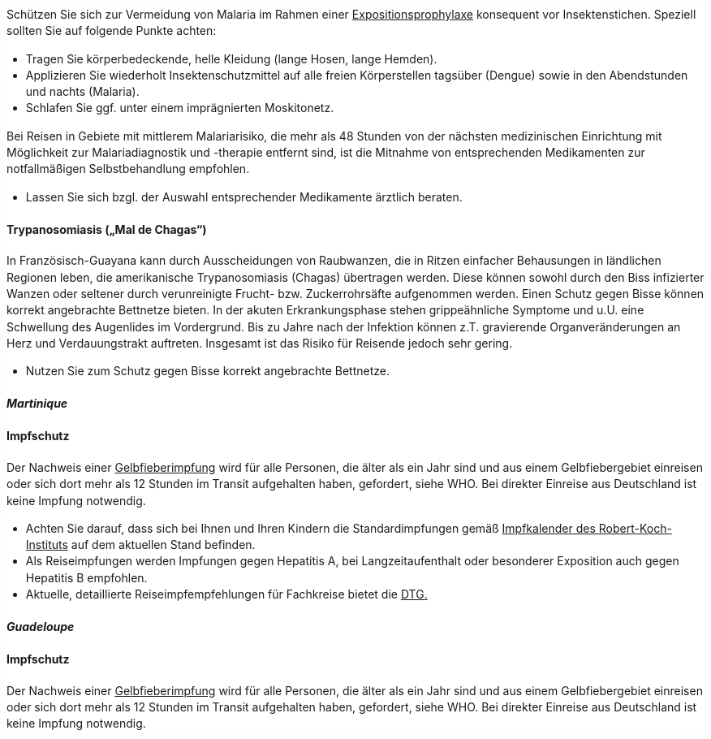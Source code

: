 Schützen Sie sich zur Vermeidung von Malaria im Rahmen einer [Expositionsprophylaxe](https://www.auswaertiges-amt.de/blob/251022/943b4cd16cd1693bcdd2728ef29b85a7/expositionsprophylaxeinsektenstiche-data.pdf "Expositionsprophylaxe - Verhütung von Infektionskrankheiten durch Schutz vor Insektenstichen") konsequent vor Insektenstichen. Speziell sollten Sie auf folgende Punkte achten:

* Tragen Sie körperbedeckende, helle Kleidung (lange Hosen, lange Hemden).
* Applizieren Sie wiederholt Insektenschutzmittel auf alle freien Körperstellen tagsüber (Dengue) sowie in den Abendstunden und nachts (Malaria).
* Schlafen Sie ggf. unter einem imprägnierten Moskitonetz.

Bei Reisen in Gebiete mit mittlerem Malariarisiko, die mehr als 48 Stunden von der nächsten medizinischen Einrichtung mit Möglichkeit zur Malariadiagnostik und -therapie entfernt sind, ist die Mitnahme von entsprechenden Medikamenten zur notfallmäßigen Selbstbehandlung empfohlen. 

* Lassen Sie sich bzgl. der Auswahl entsprechender Medikamente ärztlich beraten.

#### Trypanosomiasis („Mal de Chagas“)

In Französisch-Guayana kann durch Ausscheidungen von Raubwanzen, die in Ritzen einfacher Behausungen in ländlichen Regionen leben, die amerikanische Trypanosomiasis (Chagas) übertragen werden. Diese können sowohl durch den Biss infizierter Wanzen oder seltener durch verunreinigte Frucht- bzw. Zuckerrohrsäfte aufgenommen werden. Einen Schutz gegen Bisse können korrekt angebrachte Bettnetze bieten. In der akuten Erkrankungsphase stehen grippeähnliche Symptome und u.U. eine Schwellung des Augenlides im Vordergrund. Bis zu Jahre nach der Infektion können z.T. gravierende Organveränderungen an Herz und Verdauungstrakt auftreten. Insgesamt ist das Risiko für Reisende jedoch sehr gering.

* Nutzen Sie zum Schutz gegen Bisse korrekt angebrachte Bettnetze.

#### *Martinique*

#### **Impfschutz**

Der Nachweis einer [Gelbfieberimpfung](https://www.auswaertiges-amt.de/de/ReiseUndSicherheit/reise-gesundheit/gelbfieber/2562864 "Gelbfieber") wird für alle Personen, die älter als ein Jahr sind und aus einem Gelbfiebergebiet einreisen oder sich dort mehr als 12 Stunden im Transit aufgehalten haben, gefordert, siehe WHO. Bei direkter Einreise aus Deutschland ist keine Impfung notwendig.

* Achten Sie darauf, dass sich bei Ihnen und Ihren Kindern die Standardimpfungen gemäß [Impfkalender des Robert-Koch-Instituts](https://www.rki.de/DE/Content/Infekt/Impfen/Impfkalender/Impfkalender_node.html) auf dem aktuellen Stand befinden.
* Als Reiseimpfungen werden Impfungen gegen Hepatitis A, bei Langzeitaufenthalt oder besonderer Exposition auch gegen Hepatitis B empfohlen.
* Aktuelle, detaillierte Reiseimpfempfehlungen für Fachkreise bietet die [DTG.](https://dtg.org/images/Startseite-Download-Box/2024_DTG_Empfehlungen_Reiseimpfungen.pdf "Hinweise und Empfehlungen der DTG zu Reiseimpfungen")

#### *Guadeloupe*

#### **Impfschutz**

Der Nachweis einer [Gelbfieberimpfung](https://www.auswaertiges-amt.de/de/ReiseUndSicherheit/reise-gesundheit/gelbfieber/2562864 "Gelbfieber") wird für alle Personen, die älter als ein Jahr sind und aus einem Gelbfiebergebiet einreisen oder sich dort mehr als 12 Stunden im Transit aufgehalten haben, gefordert, siehe WHO. Bei direkter Einreise aus Deutschland ist keine Impfung notwendig.
